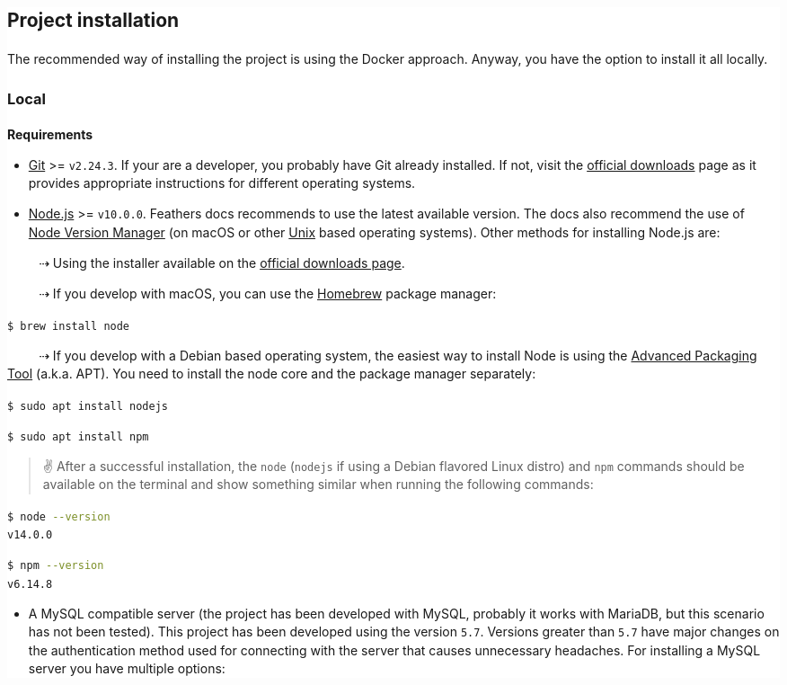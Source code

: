 ## Project installation

The recommended way of installing the project is using the Docker approach. Anyway, you have the option to install it all locally.

### Local

**Requirements**

- [Git](https://git-scm.com) >= `v2.24.3`. If your are a developer, you probably have Git already installed. If not, visit the [official downloads](https://git-scm.com/downloads) page as it provides appropriate instructions for different operating systems.

- [Node.js](https://nodejs.org/) >= `v10.0.0`. Feathers docs recommends to use the latest available version. The docs also recommend the use of [Node Version Manager](https://github.com/nvm-sh/nvm) (on macOS or other [Unix](https://en.wikipedia.org/wiki/Unix) based operating systems). Other methods for installing Node.js are:

<span style="color: transparent">⇢⇢⇢</span>⇢ Using the installer available on the [official downloads page](https://nodejs.org/en/downloads).

<span style="color: transparent">⇢⇢⇢</span>⇢ If you develop with macOS, you can use the [Homebrew](https://brew.sh/) package manager:

```bash
$ brew install node
```
<span style="color: transparent">⇢⇢⇢</span>⇢ If you develop with a Debian based operating system, the easiest way to install Node is using the [Advanced Packaging Tool](https://en.wikipedia.org/wiki/Advanced_Packaging_Tool) (a.k.a. APT). You need to install the node core and the package manager separately:

```bash
$ sudo apt install nodejs
```

```bash
$ sudo apt install npm
```

> :v: After a successful installation, the `node` (`nodejs` if using a Debian flavored Linux distro) and `npm` commands should be available on the terminal and show something similar when running the following commands:

```bash
$ node --version
v14.0.0
```
```bash
$ npm --version
v6.14.8
```

- A MySQL compatible server (the project has been developed with MySQL, probably it works with MariaDB, but this scenario has not been tested). This project has been developed using the version `5.7`. Versions greater than `5.7` have major changes on the authentication method used for connecting with the server that causes unnecessary headaches. For installing a MySQL server you have multiple options:
